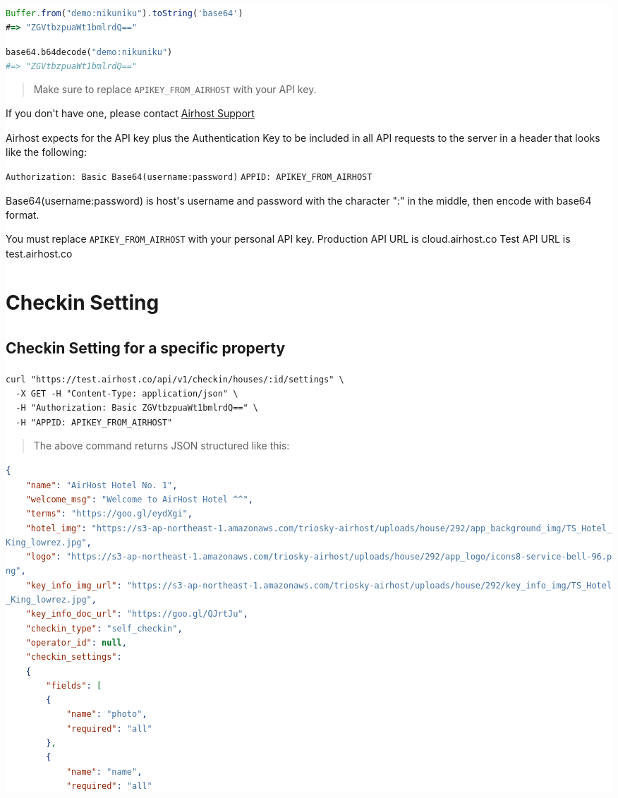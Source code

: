 ```javascript
Buffer.from("demo:nikuniku").toString('base64')
#=> "ZGVtbzpuaWt1bmlrdQ=="
```

```python
base64.b64decode("demo:nikuniku")
#=> "ZGVtbzpuaWt1bmlrdQ=="
```


> Make sure to replace `APIKEY_FROM_AIRHOST` with your API key.

If you don't have one, please contact [Airhost Support](mailto:hello@airhost.co)

Airhost expects for the API key plus the Authentication Key to be included in all API requests to the server in a header that looks like the following:

`Authorization: Basic Base64(username:password)`
`APPID: APIKEY_FROM_AIRHOST`

Base64(username:password) is host's username and password with the character ":" in the middle, then encode with base64 format.

<aside class="notice">
You must replace <code>APIKEY_FROM_AIRHOST</code> with your personal API key.
Production API URL is cloud.airhost.co
Test API URL is test.airhost.co
</aside>


# Checkin Setting

## Checkin Setting for a specific property

```shell
curl "https://test.airhost.co/api/v1/checkin/houses/:id/settings" \
  -X GET -H "Content-Type: application/json" \
  -H "Authorization: Basic ZGVtbzpuaWt1bmlrdQ==" \
  -H "APPID: APIKEY_FROM_AIRHOST"
```


> The above command returns JSON structured like this:

```json
{
    "name": "AirHost Hotel No. 1",
    "welcome_msg": "Welcome to AirHost Hotel ^^",
    "terms": "https://goo.gl/eydXgi",
    "hotel_img": "https://s3-ap-northeast-1.amazonaws.com/triosky-airhost/uploads/house/292/app_background_img/TS_Hotel_King_lowrez.jpg",
    "logo": "https://s3-ap-northeast-1.amazonaws.com/triosky-airhost/uploads/house/292/app_logo/icons8-service-bell-96.png",
    "key_info_img_url": "https://s3-ap-northeast-1.amazonaws.com/triosky-airhost/uploads/house/292/key_info_img/TS_Hotel_King_lowrez.jpg",
    "key_info_doc_url": "https://goo.gl/QJrtJu",
    "checkin_type": "self_checkin",
    "operator_id": null,
    "checkin_settings":
    {
        "fields": [
        {
            "name": "photo",
            "required": "all"
        },
        {
            "name": "name",
            "required": "all"
```